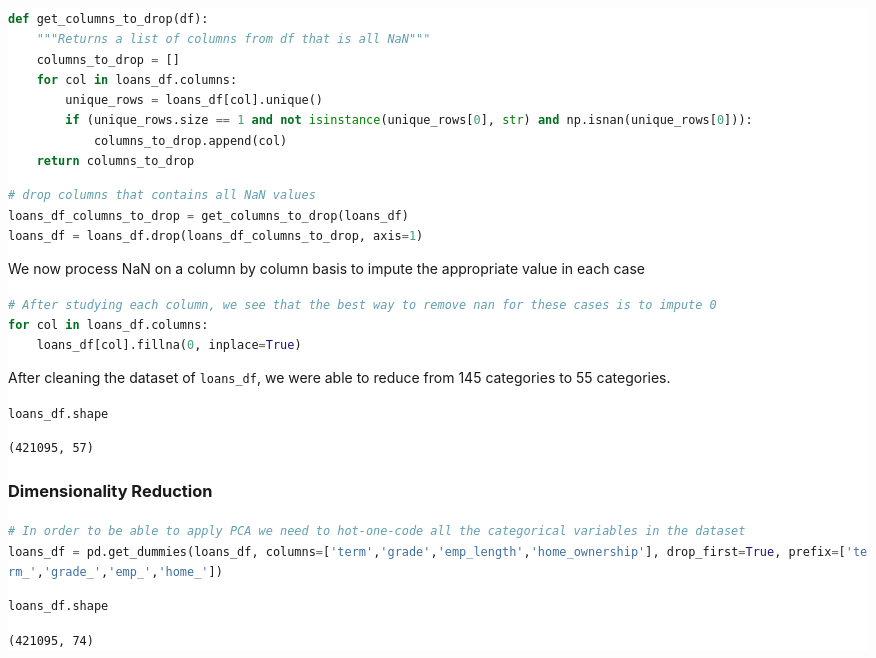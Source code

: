 
```python
def get_columns_to_drop(df):
    """Returns a list of columns from df that is all NaN"""
    columns_to_drop = []
    for col in loans_df.columns:
        unique_rows = loans_df[col].unique()
        if (unique_rows.size == 1 and not isinstance(unique_rows[0], str) and np.isnan(unique_rows[0])):
            columns_to_drop.append(col)
    return columns_to_drop
```


```python
# drop columns that contains all NaN values
loans_df_columns_to_drop = get_columns_to_drop(loans_df)
loans_df = loans_df.drop(loans_df_columns_to_drop, axis=1)
```

We now process NaN on a column by column basis to impute the appropriate value in each case


```python
# After studying each column, we see that the best way to remove nan for these cases is to impute 0
for col in loans_df.columns:
    loans_df[col].fillna(0, inplace=True)
```

After cleaning the dataset of `loans_df`, we were able to reduce from 145 categories to 55 categories.


```python
loans_df.shape
```




    (421095, 57)



### Dimensionality Reduction


```python
# In order to be able to apply PCA we need to hot-one-code all the categorical variables in the dataset
loans_df = pd.get_dummies(loans_df, columns=['term','grade','emp_length','home_ownership'], drop_first=True, prefix=['term_','grade_','emp_','home_'])
```


```python
loans_df.shape
```




    (421095, 74)
